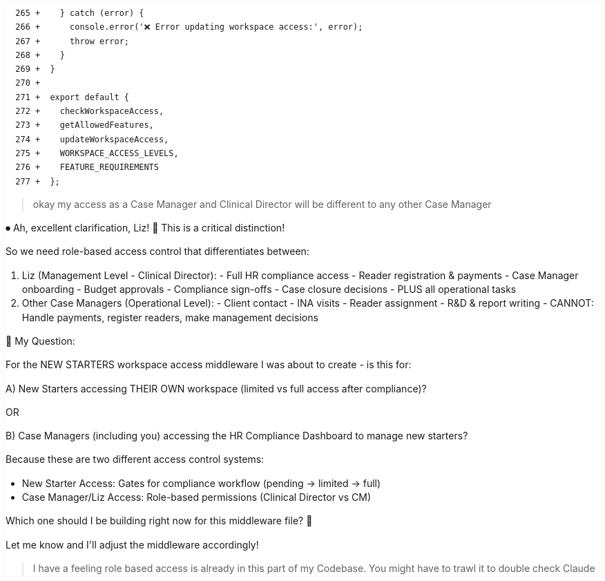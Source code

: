       265 +    } catch (error) {
      266 +      console.error('❌ Error updating workspace access:', error);
      267 +      throw error;
      268 +    }
      269 +  }
      270 +  
      271 +  export default {
      272 +    checkWorkspaceAccess,
      273 +    getAllowedFeatures,
      274 +    updateWorkspaceAccess,
      275 +    WORKSPACE_ACCESS_LEVELS,
      276 +    FEATURE_REQUIREMENTS
      277 +  };

> okay my access as a Case Manager and Clinical Director will be different to any other 
Case Manager 

⏺ Ah, excellent clarification, Liz! 🎯 This is a critical distinction!

  So we need role-based access control that differentiates between:

  1. Liz (Management Level - Clinical Director):
    - Full HR compliance access
    - Reader registration & payments
    - Case Manager onboarding
    - Budget approvals
    - Compliance sign-offs
    - Case closure decisions
    - PLUS all operational tasks
  2. Other Case Managers (Operational Level):
    - Client contact
    - INA visits
    - Reader assignment
    - R&D & report writing
    - CANNOT: Handle payments, register readers, make management decisions

  🤔 My Question:

  For the NEW STARTERS workspace access middleware I was about to create - is this for:

  A) New Starters accessing THEIR OWN workspace (limited vs full access after compliance)?

  OR

  B) Case Managers (including you) accessing the HR Compliance Dashboard to manage new
  starters?

  Because these are two different access control systems:
  - New Starter Access: Gates for compliance workflow (pending → limited → full)
  - Case Manager/Liz Access: Role-based permissions (Clinical Director vs CM)

  Which one should I be building right now for this middleware file? 🤔

  Let me know and I'll adjust the middleware accordingly!

> I have a feeling role based access is already in this part of my Codebase. You might have
 to trawl it to double check Claude 
